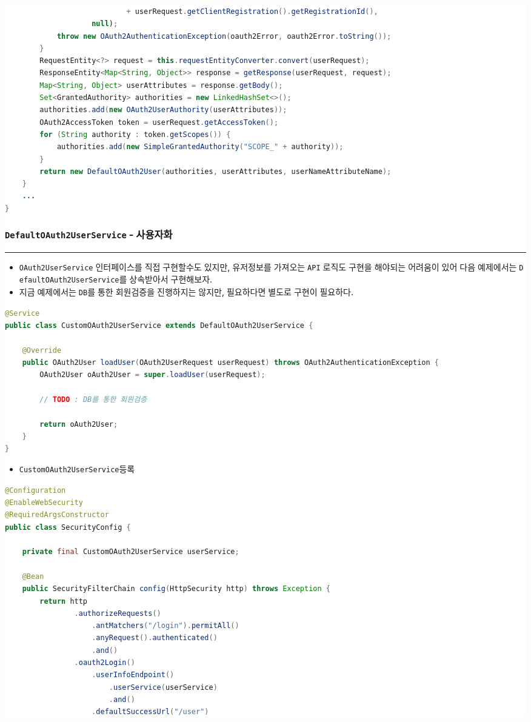 ```java
							+ userRequest.getClientRegistration().getRegistrationId(),
					null);
			throw new OAuth2AuthenticationException(oauth2Error, oauth2Error.toString());
		}
		RequestEntity<?> request = this.requestEntityConverter.convert(userRequest);
		ResponseEntity<Map<String, Object>> response = getResponse(userRequest, request);
		Map<String, Object> userAttributes = response.getBody();
		Set<GrantedAuthority> authorities = new LinkedHashSet<>();
		authorities.add(new OAuth2UserAuthority(userAttributes));
		OAuth2AccessToken token = userRequest.getAccessToken();
		for (String authority : token.getScopes()) {
			authorities.add(new SimpleGrantedAuthority("SCOPE_" + authority));
		}
		return new DefaultOAuth2User(authorities, userAttributes, userNameAttributeName);
	}
	...
}
```

### `DefaultOAuth2UserService` - 사용자화

---

- `OAuth2UserService` 인터페이스를 직접 구현할수도 있지만,  유저정보를 가져오는 `API` 로직도 구현을 해야되는 어려움이 있어 다음 예제에서는 `DefaultOAuth2UserService`를 상속받아서 구현해보자.
- 지금 예제에서는 `DB`를 통한 회원검증을 진행하지는 않지만, 필요하다면 별도로 구현이 필요하다.

```java
@Service
public class CustomOAuth2UserService extends DefaultOAuth2UserService {

    @Override
    public OAuth2User loadUser(OAuth2UserRequest userRequest) throws OAuth2AuthenticationException {
        OAuth2User oAuth2User = super.loadUser(userRequest);

        // TODO : DB를 통한 회원검증

        return oAuth2User;
    }
}
```

- `CustomOAuth2UserService`등록

```java
@Configuration
@EnableWebSecurity
@RequiredArgsConstructor
public class SecurityConfig {

    private final CustomOAuth2UserService userService;

    @Bean
    public SecurityFilterChain config(HttpSecurity http) throws Exception {
        return http
                .authorizeRequests()
                    .antMatchers("/login").permitAll()
                    .anyRequest().authenticated()
                    .and()
                .oauth2Login()
                    .userInfoEndpoint()
                        .userService(userService)
                        .and()
                    .defaultSuccessUrl("/user")
```